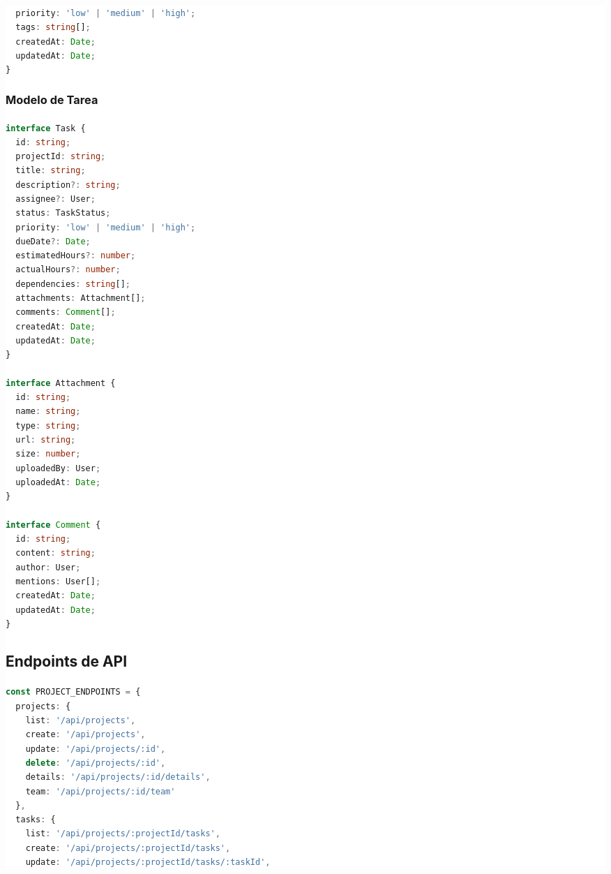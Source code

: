 ```typescript
  priority: 'low' | 'medium' | 'high';
  tags: string[];
  createdAt: Date;
  updatedAt: Date;
}
```

### Modelo de Tarea
```typescript
interface Task {
  id: string;
  projectId: string;
  title: string;
  description?: string;
  assignee?: User;
  status: TaskStatus;
  priority: 'low' | 'medium' | 'high';
  dueDate?: Date;
  estimatedHours?: number;
  actualHours?: number;
  dependencies: string[];
  attachments: Attachment[];
  comments: Comment[];
  createdAt: Date;
  updatedAt: Date;
}

interface Attachment {
  id: string;
  name: string;
  type: string;
  url: string;
  size: number;
  uploadedBy: User;
  uploadedAt: Date;
}

interface Comment {
  id: string;
  content: string;
  author: User;
  mentions: User[];
  createdAt: Date;
  updatedAt: Date;
}
```

## Endpoints de API

```typescript
const PROJECT_ENDPOINTS = {
  projects: {
    list: '/api/projects',
    create: '/api/projects',
    update: '/api/projects/:id',
    delete: '/api/projects/:id',
    details: '/api/projects/:id/details',
    team: '/api/projects/:id/team'
  },
  tasks: {
    list: '/api/projects/:projectId/tasks',
    create: '/api/projects/:projectId/tasks',
    update: '/api/projects/:projectId/tasks/:taskId',
```